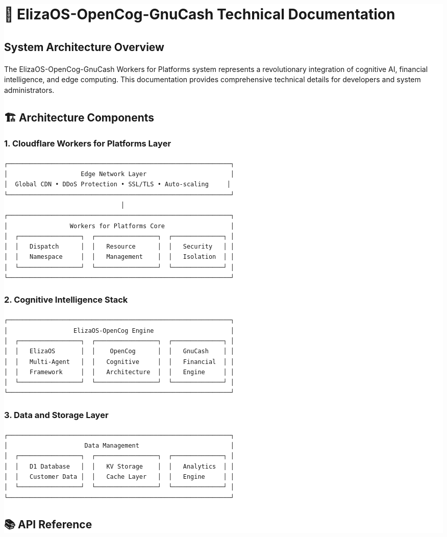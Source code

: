 # 🧠 ElizaOS-OpenCog-GnuCash Technical Documentation

## System Architecture Overview

The ElizaOS-OpenCog-GnuCash Workers for Platforms system represents a revolutionary integration of cognitive AI, financial intelligence, and edge computing. This documentation provides comprehensive technical details for developers and system administrators.

## 🏗️ Architecture Components

### 1. Cloudflare Workers for Platforms Layer
```
┌─────────────────────────────────────────────────────────────┐
│                    Edge Network Layer                       │
│  Global CDN • DDoS Protection • SSL/TLS • Auto-scaling     │
└─────────────────────────────────────────────────────────────┘
                                │
┌─────────────────────────────────────────────────────────────┐
│                 Workers for Platforms Core                  │
│  ┌─────────────────┐  ┌─────────────────┐  ┌──────────────┐ │
│  │   Dispatch      │  │   Resource      │  │   Security   │ │
│  │   Namespace     │  │   Management    │  │   Isolation  │ │
│  └─────────────────┘  └─────────────────┘  └──────────────┘ │
└─────────────────────────────────────────────────────────────┘
```

### 2. Cognitive Intelligence Stack
```
┌─────────────────────────────────────────────────────────────┐
│                  ElizaOS-OpenCog Engine                     │
│  ┌─────────────────┐  ┌─────────────────┐  ┌──────────────┐ │
│  │   ElizaOS       │  │    OpenCog      │  │   GnuCash    │ │
│  │   Multi-Agent   │  │   Cognitive     │  │   Financial  │ │
│  │   Framework     │  │   Architecture  │  │   Engine     │ │
│  └─────────────────┘  └─────────────────┘  └──────────────┘ │
└─────────────────────────────────────────────────────────────┘
```

### 3. Data and Storage Layer
```
┌─────────────────────────────────────────────────────────────┐
│                     Data Management                         │
│  ┌─────────────────┐  ┌─────────────────┐  ┌──────────────┐ │
│  │   D1 Database   │  │   KV Storage    │  │   Analytics  │ │
│  │   Customer Data │  │   Cache Layer   │  │   Engine     │ │
│  └─────────────────┘  └─────────────────┘  └──────────────┘ │
└─────────────────────────────────────────────────────────────┘
```

## 📚 API Reference
